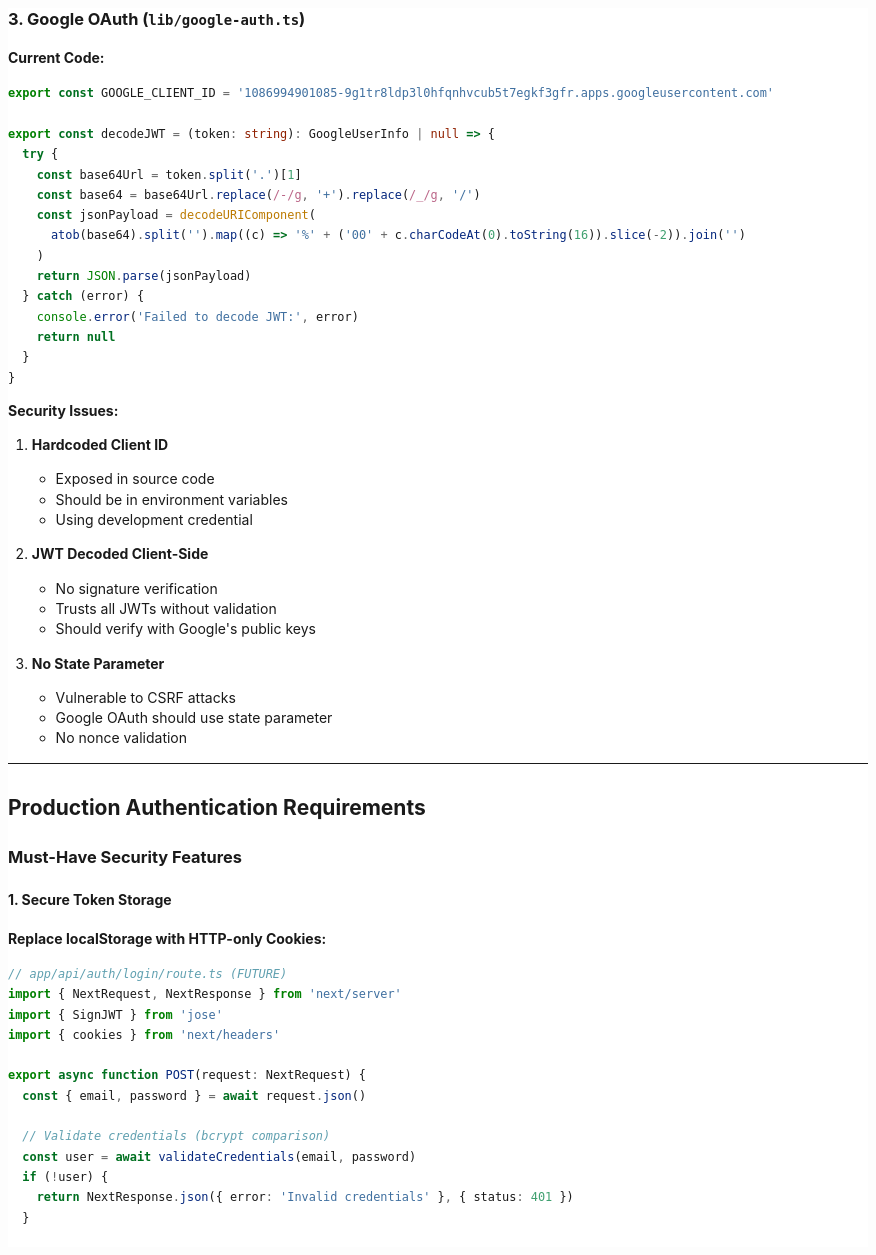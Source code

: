 
### 3. Google OAuth (`lib/google-auth.ts`)

**Current Code:**
```typescript
export const GOOGLE_CLIENT_ID = '1086994901085-9g1tr8ldp3l0hfqnhvcub5t7egkf3gfr.apps.googleusercontent.com'

export const decodeJWT = (token: string): GoogleUserInfo | null => {
  try {
    const base64Url = token.split('.')[1]
    const base64 = base64Url.replace(/-/g, '+').replace(/_/g, '/')
    const jsonPayload = decodeURIComponent(
      atob(base64).split('').map((c) => '%' + ('00' + c.charCodeAt(0).toString(16)).slice(-2)).join('')
    )
    return JSON.parse(jsonPayload)
  } catch (error) {
    console.error('Failed to decode JWT:', error)
    return null
  }
}
```

**Security Issues:**

1. **Hardcoded Client ID**
   - Exposed in source code
   - Should be in environment variables
   - Using development credential

2. **JWT Decoded Client-Side**
   - No signature verification
   - Trusts all JWTs without validation
   - Should verify with Google's public keys

3. **No State Parameter**
   - Vulnerable to CSRF attacks
   - Google OAuth should use state parameter
   - No nonce validation

---

## Production Authentication Requirements

### Must-Have Security Features

#### 1. Secure Token Storage

**Replace localStorage with HTTP-only Cookies:**

```typescript
// app/api/auth/login/route.ts (FUTURE)
import { NextRequest, NextResponse } from 'next/server'
import { SignJWT } from 'jose'
import { cookies } from 'next/headers'

export async function POST(request: NextRequest) {
  const { email, password } = await request.json()
  
  // Validate credentials (bcrypt comparison)
  const user = await validateCredentials(email, password)
  if (!user) {
    return NextResponse.json({ error: 'Invalid credentials' }, { status: 401 })
  }
  
```